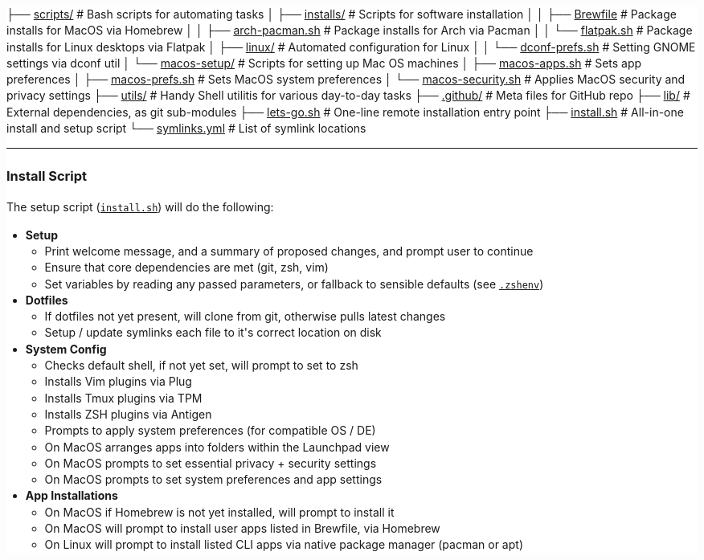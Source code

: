    ├── <a href="https://github.com/Voorman/dotfiles/tree/main/scripts">scripts/</a>              # Bash scripts for automating tasks
   │ ├── <a href="https://github.com/Voorman/dotfiles/tree/main/scripts/installs">installs/</a>           # Scripts for software installation
   │ │ ├── <a href="https://github.com/Voorman/dotfiles/blob/main/scripts/installs/Brewfile">Brewfile</a>          # Package installs for MacOS via Homebrew
   │ │ ├── <a href="https://github.com/Voorman/dotfiles/blob/main/scripts/installs/arch-pacman.sh">arch-pacman.sh</a>    # Package installs for Arch via Pacman
   │ │ └── <a href="https://github.com/Voorman/dotfiles/blob/main/scripts/installs/flatpak.sh">flatpak.sh</a>        # Package installs for Linux desktops via Flatpak
   │ ├── <a href="https://github.com/Voorman/dotfiles/tree/main/scripts/linux">linux/</a>              # Automated configuration for Linux
   │ │ └── <a href="https://github.com/Voorman/dotfiles/blob/main/scripts/linux/dconf-prefs.sh">dconf-prefs.sh</a>    # Setting GNOME settings via dconf util
   │ └── <a href="https://github.com/Voorman/dotfiles/tree/main/scripts/macos-setup">macos-setup/</a>        # Scripts for setting up Mac OS machines
   │   ├── <a href="https://github.com/Voorman/dotfiles/blob/main/scripts/macos-setup/macos-apps.sh">macos-apps.sh</a>     # Sets app preferences
   │   ├── <a href="https://github.com/Voorman/dotfiles/blob/main/scripts/macos-setup/macos-preferences.sh">macos-prefs.sh</a>    # Sets MacOS system preferences
   │   └── <a href="https://github.com/Voorman/dotfiles/blob/main/scripts/macos-setup/macos-security.sh">macos-security.sh</a> # Applies MacOS security and privacy settings
   ├── <a href="https://github.com/Voorman/dotfiles/tree/main/utils">utils/</a>                # Handy Shell utilitis for various day-to-day tasks
   ├── <a href="https://github.com/Voorman/dotfiles/tree/main/.github">.github/</a>              # Meta files for GitHub repo
   ├── <a href="https://github.com/Voorman/dotfiles/tree/main/lib">lib/</a>                  # External dependencies, as git sub-modules
   ├── <a href="https://github.com/Voorman/dotfiles/blob/main/lets-go.sh">lets-go.sh</a>            # One-line remote installation entry point
   ├── <a href="https://github.com/Voorman/dotfiles/blob/main/install.sh">install.sh</a>            # All-in-one install and setup script
   └── <a href="https://github.com/Voorman/dotfiles/blob/main/symlinks.yaml">symlinks.yml</a>          # List of symlink locations
</pre>

---

### Install Script

The setup script ([`install.sh`](https://github.com/Voorman/dotfiles/blob/main/install.sh)) will do the following:

- **Setup**
  - Print welcome message, and a summary of proposed changes, and prompt user to continue
  - Ensure that core dependencies are met (git, zsh, vim)
  - Set variables by reading any passed parameters, or fallback to sensible defaults (see [`.zshenv`](https://github.com/Voorman/dotfiles/blob/main/config/zsh/.zshenv))
- **Dotfiles**
  - If dotfiles not yet present, will clone from git, otherwise pulls latest changes
  - Setup / update symlinks each file to it's correct location on disk
- **System Config**
  - Checks default shell, if not yet set, will prompt to set to zsh
  - Installs Vim plugins via Plug
  - Installs Tmux plugins via TPM
  - Installs ZSH plugins via Antigen
  - Prompts to apply system preferences (for compatible OS / DE)
  - On MacOS arranges apps into folders within the Launchpad view
  - On MacOS prompts to set essential privacy + security settings
  - On MacOS prompts to set system preferences and app settings
- **App Installations**
  - On MacOS if Homebrew is not yet installed, will prompt to install it
  - On MacOS will prompt to install user apps listed in Brewfile, via Homebrew
  - On Linux will prompt to install listed CLI apps via native package manager (pacman or apt)